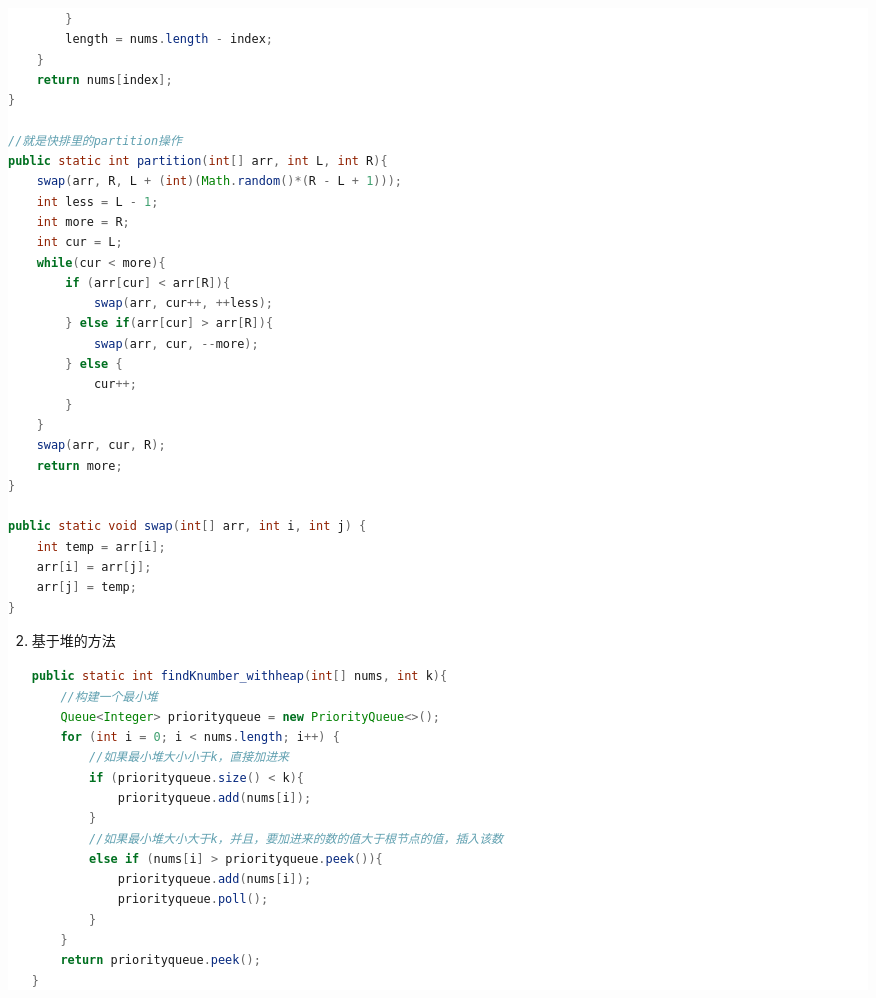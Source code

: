   ```java
           }
           length = nums.length - index;
       }
       return nums[index];
   }
   
   //就是快排里的partition操作
   public static int partition(int[] arr, int L, int R){
       swap(arr, R, L + (int)(Math.random()*(R - L + 1)));
       int less = L - 1;
       int more = R;
       int cur = L;
       while(cur < more){
           if (arr[cur] < arr[R]){
               swap(arr, cur++, ++less);
           } else if(arr[cur] > arr[R]){
               swap(arr, cur, --more);
           } else {
               cur++;
           }
       }
       swap(arr, cur, R);
       return more;
   }
   
   public static void swap(int[] arr, int i, int j) {
       int temp = arr[i];
       arr[i] = arr[j];
       arr[j] = temp;
   }
   ```

   

2. 基于堆的方法

   ```java
   public static int findKnumber_withheap(int[] nums, int k){
       //构建一个最小堆
       Queue<Integer> priorityqueue = new PriorityQueue<>();
       for (int i = 0; i < nums.length; i++) {
           //如果最小堆大小小于k，直接加进来
           if (priorityqueue.size() < k){
               priorityqueue.add(nums[i]);
           }
           //如果最小堆大小大于k，并且，要加进来的数的值大于根节点的值，插入该数
           else if (nums[i] > priorityqueue.peek()){
               priorityqueue.add(nums[i]);
               priorityqueue.poll();
           }
       }
       return priorityqueue.peek();
   }
   ```
